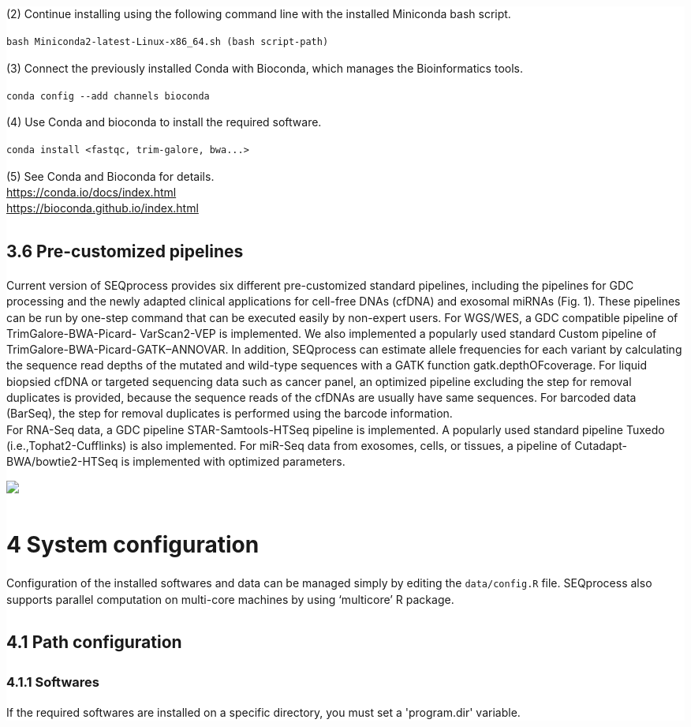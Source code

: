 (2) Continue installing using the following command line with the installed Miniconda bash script.
```
bash Miniconda2-latest-Linux-x86_64.sh (bash script-path)
```

(3) Connect the previously installed Conda with Bioconda, which manages the Bioinformatics tools.
```
conda config --add channels bioconda
```

(4) Use Conda and bioconda to install the required software.
```
conda install <fastqc, trim-galore, bwa...>
```

(5) See Conda and Bioconda for details.   
https://conda.io/docs/index.html    
https://bioconda.github.io/index.html
    
    
    
## 3.6 Pre-customized pipelines

Current version of SEQprocess provides six different pre-customized standard pipelines, including the pipelines for GDC processing and the newly adapted clinical applications for cell-free DNAs (cfDNA) and exosomal miRNAs (Fig. 1). These pipelines can be run by one-step command that can be executed easily by non-expert users. For WGS/WES, a GDC compatible pipeline of TrimGalore-BWA-Picard- VarScan2-VEP is implemented. We also implemented a popularly used standard Custom pipeline of TrimGalore-BWA-Picard-GATK–ANNOVAR. In addition, SEQprocess can estimate allele frequencies for each variant by calculating the sequence read depths of the mutated and wild-type sequences with a GATK function gatk.depthOFcoverage. For liquid biopsied cfDNA or targeted sequencing data such as cancer panel, an optimized pipeline excluding the step for removal duplicates is provided, because the sequence reads of the cfDNAs are usually have same sequences. For barcoded data (BarSeq), the step for removal duplicates is performed using the barcode information.    
For RNA-Seq data, a GDC pipeline STAR-Samtools-HTSeq pipeline is implemented. A popularly used standard pipeline Tuxedo (i.e.,Tophat2-Cufflinks) is also implemented. For miR-Seq data from exosomes, cells, or tissues, a pipeline of Cutadapt-BWA/bowtie2-HTSeq is implemented with optimized parameters. 


![](/data/Rpackage/SEQprocess/vignette/workflowfig.png)


# 4 System configuration

Configuration of the installed softwares and data can be managed simply by editing the `data/config.R` file. SEQprocess also supports parallel computation on multi-core machines by using ‘multicore’ R package. 

## 4.1 Path configuration

### 4.1.1 Softwares

If the required softwares are installed on a specific directory, you must set a 'program.dir' variable.
